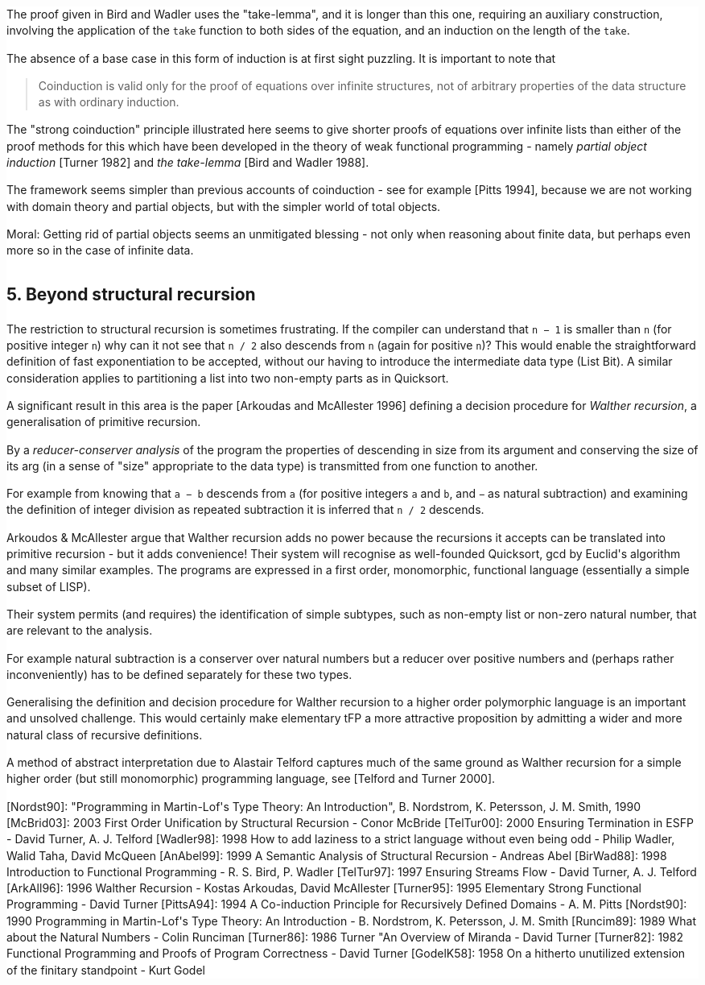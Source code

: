The proof given in Bird and Wadler uses the "take-lemma", and it is longer than this one, requiring an auxiliary construction, involving the application of the `take` function to both sides of the equation, and an induction on the length of the `take`.

The absence of a base case in this form of induction is at first sight puzzling. It is important to note that

>Coinduction is valid only for the proof of equations over infinite structures, not of arbitrary properties of the data structure as with ordinary induction.

The "strong coinduction" principle illustrated here seems to give shorter proofs of equations over infinite lists than either of the proof methods for this which have been developed in the theory of weak functional programming - namely *partial object induction* [Turner 1982] and *the take-lemma* [Bird and Wadler 1988].

The framework seems simpler than previous accounts of coinduction - see for example [Pitts 1994], because we are not working with domain theory and partial objects, but with the simpler world of total objects.

Moral: Getting rid of partial objects seems an unmitigated blessing - not only when reasoning about finite data, but perhaps even more so in the case of infinite data.

## 5. Beyond structural recursion

The restriction to structural recursion is sometimes frustrating. If the compiler can understand that `n − 1` is smaller than `n` (for positive integer `n`) why can it not see that `n / 2` also descends from `n` (again for positive `n`)? This would enable the straightforward definition of fast exponentiation to be accepted, without our having to introduce the intermediate data type (List Bit). A similar consideration applies to partitioning a list into two non-empty parts as in Quicksort.

A significant result in this area is the paper [Arkoudas and McAllester 1996] defining a decision procedure for *Walther recursion*, a generalisation of primitive recursion.

By a *reducer-conserver analysis* of the program the properties of descending in size from its argument and conserving the size of its arg (in a sense of "size" appropriate to the data type) is transmitted from one function to another.

For example from knowing that `a − b` descends from `a` (for positive integers `a` and `b`, and `−` as natural subtraction) and examining the definition of integer division as repeated subtraction it is inferred that `n / 2` descends.

Arkoudos & McAllester argue that Walther recursion adds no power because the recursions it accepts can be translated into primitive recursion - but it adds convenience! Their system will recognise as well-founded Quicksort, gcd by Euclid's algorithm and many similar examples. The programs are expressed in a first order, monomorphic, functional language (essentially a simple subset of LISP).

Their system permits (and requires) the identification of simple subtypes, such as non-empty list or non-zero natural number, that are relevant to the analysis. 

For example natural subtraction is a conserver over natural numbers but a reducer over positive numbers and (perhaps rather inconveniently) has to be defined separately for these two types.

Generalising the definition and decision procedure for Walther recursion to a higher order polymorphic language is an important and unsolved challenge. This would certainly make elementary tFP a more attractive proposition by admitting a wider and more natural class of recursive definitions.

A method of abstract interpretation due to Alastair Telford captures much of the same ground as Walther recursion for a simple higher order (but still monomorphic) programming language, see [Telford and Turner 2000].


[Nordst90]: "Programming in Martin-Lof's Type Theory: An Introduction", B. Nordstrom, K. Petersson, J. M. Smith, 1990
[McBrid03]: 2003 First Order Unification by Structural Recursion - Conor McBride
[TelTur00]: 2000 Ensuring Termination in ESFP - David Turner, A. J. Telford
[Wadler98]: 1998 How to add laziness to a strict language without even being odd - Philip Wadler, Walid Taha, David McQueen
[AnAbel99]: 1999 A Semantic Analysis of Structural Recursion - Andreas Abel
[BirWad88]: 1998 Introduction to Functional Programming - R. S. Bird, P. Wadler
[TelTur97]: 1997 Ensuring Streams Flow - David Turner, A. J. Telford
[ArkAll96]: 1996 Walther Recursion - Kostas Arkoudas, David McAllester 
[Turner95]: 1995 Elementary Strong Functional Programming - David Turner
[PittsA94]: 1994 A Co-induction Principle for Recursively Defined Domains - A. M. Pitts
[Nordst90]: 1990 Programming in Martin-Lof's Type Theory: An Introduction - B. Nordstrom, K. Petersson, J. M. Smith
[Runcim89]: 1989 What about the Natural Numbers - Colin Runciman
[Turner86]: 1986 Turner "An Overview of Miranda - David Turner
[Turner82]: 1982 Functional Programming and Proofs of Program Correctness - David Turner
[GodelK58]: 1958 On a hitherto unutilized extension of the finitary standpoint - Kurt Godel